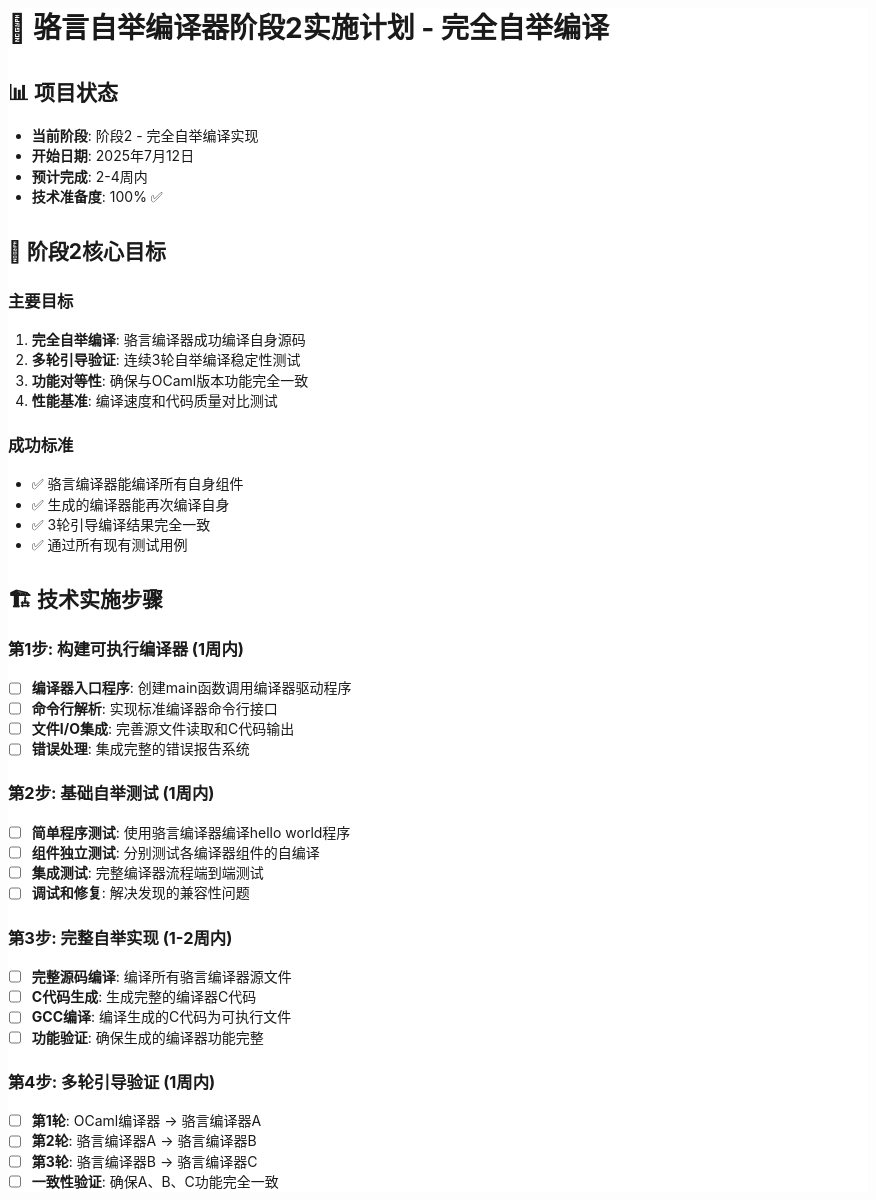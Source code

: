 # 🚀 骆言自举编译器阶段2实施计划 - 完全自举编译

## 📊 项目状态
- **当前阶段**: 阶段2 - 完全自举编译实现
- **开始日期**: 2025年7月12日
- **预计完成**: 2-4周内
- **技术准备度**: 100% ✅

## 🎯 阶段2核心目标

### 主要目标
1. **完全自举编译**: 骆言编译器成功编译自身源码
2. **多轮引导验证**: 连续3轮自举编译稳定性测试
3. **功能对等性**: 确保与OCaml版本功能完全一致
4. **性能基准**: 编译速度和代码质量对比测试

### 成功标准
- ✅ 骆言编译器能编译所有自身组件
- ✅ 生成的编译器能再次编译自身
- ✅ 3轮引导编译结果完全一致
- ✅ 通过所有现有测试用例

## 🏗️ 技术实施步骤

### 第1步: 构建可执行编译器 (1周内)
- [ ] **编译器入口程序**: 创建main函数调用编译器驱动程序
- [ ] **命令行解析**: 实现标准编译器命令行接口
- [ ] **文件I/O集成**: 完善源文件读取和C代码输出
- [ ] **错误处理**: 集成完整的错误报告系统

### 第2步: 基础自举测试 (1周内)
- [ ] **简单程序测试**: 使用骆言编译器编译hello world程序
- [ ] **组件独立测试**: 分别测试各编译器组件的自编译
- [ ] **集成测试**: 完整编译器流程端到端测试
- [ ] **调试和修复**: 解决发现的兼容性问题

### 第3步: 完整自举实现 (1-2周内)
- [ ] **完整源码编译**: 编译所有骆言编译器源文件
- [ ] **C代码生成**: 生成完整的编译器C代码
- [ ] **GCC编译**: 编译生成的C代码为可执行文件
- [ ] **功能验证**: 确保生成的编译器功能完整

### 第4步: 多轮引导验证 (1周内)
- [ ] **第1轮**: OCaml编译器 → 骆言编译器A
- [ ] **第2轮**: 骆言编译器A → 骆言编译器B
- [ ] **第3轮**: 骆言编译器B → 骆言编译器C
- [ ] **一致性验证**: 确保A、B、C功能完全一致
